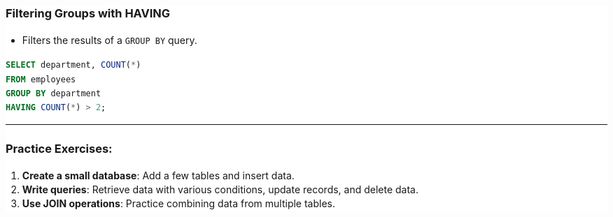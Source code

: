 ### Filtering Groups with HAVING

- Filters the results of a `GROUP BY` query.

```sql
SELECT department, COUNT(*)
FROM employees
GROUP BY department
HAVING COUNT(*) > 2;
```

---

### Practice Exercises:

1. **Create a small database**: Add a few tables and insert data.
2. **Write queries**: Retrieve data with various conditions, update records, and delete data.
3. **Use JOIN operations**: Practice combining data from multiple tables.

